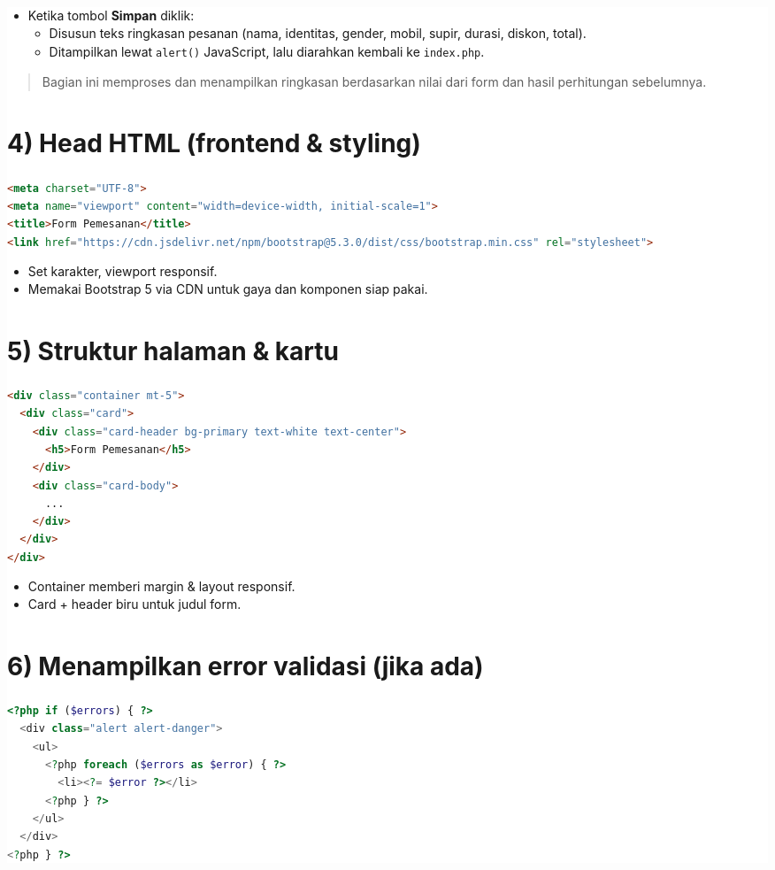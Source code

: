 *   Ketika tombol **Simpan** diklik:
    *   Disusun teks ringkasan pesanan (nama, identitas, gender, mobil, supir, durasi, diskon, total).
    *   Ditampilkan lewat `alert()` JavaScript, lalu diarahkan kembali ke `index.php`.

> Bagian ini memproses dan menampilkan ringkasan berdasarkan nilai dari form dan hasil perhitungan sebelumnya.

# 4) Head HTML (frontend & styling)

```html
<meta charset="UTF-8">
<meta name="viewport" content="width=device-width, initial-scale=1">
<title>Form Pemesanan</title>
<link href="https://cdn.jsdelivr.net/npm/bootstrap@5.3.0/dist/css/bootstrap.min.css" rel="stylesheet">
```

*   Set karakter, viewport responsif.
*   Memakai Bootstrap 5 via CDN untuk gaya dan komponen siap pakai.

# 5) Struktur halaman & kartu

```html
<div class="container mt-5">
  <div class="card">
    <div class="card-header bg-primary text-white text-center">
      <h5>Form Pemesanan</h5>
    </div>
    <div class="card-body">
      ...
    </div>
  </div>
</div>
```

*   Container memberi margin & layout responsif.
*   Card + header biru untuk judul form.

# 6) Menampilkan error validasi (jika ada)

```php
<?php if ($errors) { ?>
  <div class="alert alert-danger">
    <ul>
      <?php foreach ($errors as $error) { ?>
        <li><?= $error ?></li>
      <?php } ?>
    </ul>
  </div>
<?php } ?>
```

